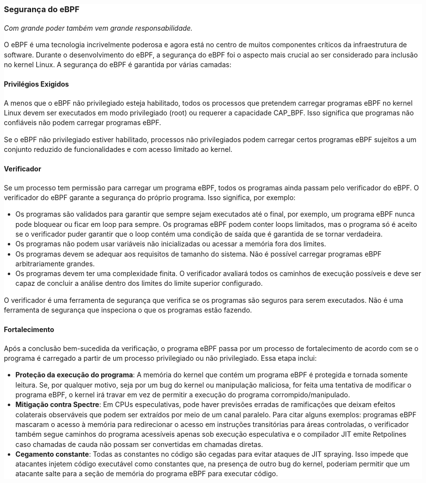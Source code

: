 ### Segurança do eBPF

_Com grande poder também vem grande responsabilidade._

O eBPF é uma tecnologia incrivelmente poderosa e agora está no centro de muitos componentes críticos da infraestrutura de software. Durante o desenvolvimento do eBPF, a segurança do eBPF foi o aspecto mais crucial ao ser considerado para inclusão no kernel Linux. A segurança do eBPF é garantida por várias camadas:

#### Privilégios Exigidos

A menos que o eBPF não privilegiado esteja habilitado, todos os processos que pretendem carregar programas eBPF no kernel Linux devem ser executados em modo privilegiado (root) ou requerer a capacidade CAP_BPF. Isso significa que programas não confiáveis não podem carregar programas eBPF.

Se o eBPF não privilegiado estiver habilitado, processos não privilegiados podem carregar certos programas eBPF sujeitos a um conjunto reduzido de funcionalidades e com acesso limitado ao kernel.

#### Verificador

Se um processo tem permissão para carregar um programa eBPF, todos os programas ainda passam pelo verificador do eBPF. O verificador do eBPF garante a segurança do próprio programa. Isso significa, por exemplo:

- Os programas são validados para garantir que sempre sejam executados até o final, por exemplo, um programa eBPF nunca pode bloquear ou ficar em loop para sempre. Os programas eBPF podem conter loops limitados, mas o programa só é aceito se o verificador puder garantir que o loop contém uma condição de saída que é garantida de se tornar verdadeira.
- Os programas não podem usar variáveis não inicializadas ou acessar a memória fora dos limites.
- Os programas devem se adequar aos requisitos de tamanho do sistema. Não é possível carregar programas eBPF arbitrariamente grandes.
- Os programas devem ter uma complexidade finita. O verificador avaliará todos os caminhos de execução possíveis e deve ser capaz de concluir a análise dentro dos limites do limite superior configurado.

O verificador é uma ferramenta de segurança que verifica se os programas são seguros para serem executados. Não é uma ferramenta de segurança que inspeciona o que os programas estão fazendo.

#### Fortalecimento

Após a conclusão bem-sucedida da verificação, o programa eBPF passa por um processo de fortalecimento de acordo com se o programa é carregado a partir de um processo privilegiado ou não privilegiado. Essa etapa inclui:

- **Proteção da execução do programa**: A memória do kernel que contém um programa eBPF é protegida e tornada somente leitura. Se, por qualquer motivo, seja por um bug do kernel ou manipulação maliciosa, for feita uma tentativa de modificar o programa eBPF, o kernel irá travar em vez de permitir a execução do programa corrompido/manipulado.
- **Mitigação contra Spectre**: Em CPUs especulativas, pode haver previsões erradas de ramificações que deixam efeitos colaterais observáveis que podem ser extraídos por meio de um canal paralelo. Para citar alguns exemplos: programas eBPF mascaram o acesso à memória para redirecionar o acesso em instruções transitórias para áreas controladas, o verificador também segue caminhos do programa acessíveis apenas sob execução especulativa e o compilador JIT emite Retpolines caso chamadas de cauda não possam ser convertidas em chamadas diretas.
- **Cegamento constante**: Todas as constantes no código são cegadas para evitar ataques de JIT spraying. Isso impede que atacantes injetem código executável como constantes que, na presença de outro bug do kernel, poderiam permitir que um atacante salte para a seção de memória do programa eBPF para executar código.
